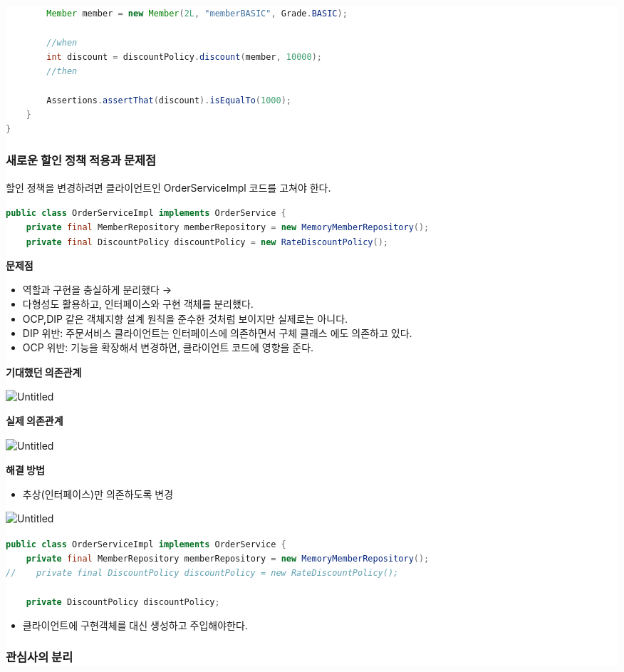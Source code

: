 ```java
        Member member = new Member(2L, "memberBASIC", Grade.BASIC);

        //when
        int discount = discountPolicy.discount(member, 10000);
        //then

        Assertions.assertThat(discount).isEqualTo(1000);
    }
}
```

### 새로운 할인 정책 적용과 문제점

할인 정책을 변경하려면 클라이언트인 OrderServiceImpl 코드를 고쳐야 한다.

```java
public class OrderServiceImpl implements OrderService {
    private final MemberRepository memberRepository = new MemoryMemberRepository();
    private final DiscountPolicy discountPolicy = new RateDiscountPolicy();
```

**문제점**

- 역할과 구현을 충실하게 분리했다 →
- 다형성도 활용하고, 인터페이스와 구현 객체를 분리했다.
- OCP,DIP 같은 객체지향 설계 원칙을 준수한 것처럼 보이지만 실제로는 아니다.
- DIP 위반: 주문서비스 클라이언트는 인터페이스에 의존하면서 구체 클래스 에도 의존하고 있다.
- OCP 위반: 기능을 확장해서 변경하면, 클라이언트 코드에 영향을 준다.

**기대했던 의존관계**

![Untitled](%E1%84%89%E1%85%B3%E1%84%91%E1%85%B3%E1%84%85%E1%85%B5%E1%86%BC%20%E1%84%92%E1%85%A2%E1%86%A8%E1%84%89%E1%85%B5%E1%86%B7%20%E1%84%8B%E1%85%AF%E1%86%AB%E1%84%85%E1%85%B5%20%E1%84%8B%E1%85%B5%E1%84%92%E1%85%A2%202-1%2059bafadabd4249e0805574ae9b60c2b8/Untitled%201.png)

**실제 의존관계**

![Untitled](%E1%84%89%E1%85%B3%E1%84%91%E1%85%B3%E1%84%85%E1%85%B5%E1%86%BC%20%E1%84%92%E1%85%A2%E1%86%A8%E1%84%89%E1%85%B5%E1%86%B7%20%E1%84%8B%E1%85%AF%E1%86%AB%E1%84%85%E1%85%B5%20%E1%84%8B%E1%85%B5%E1%84%92%E1%85%A2%202-1%2059bafadabd4249e0805574ae9b60c2b8/Untitled%202.png)

**해결 방법**

- 추상(인터페이스)만 의존하도록 변경

![Untitled](%E1%84%89%E1%85%B3%E1%84%91%E1%85%B3%E1%84%85%E1%85%B5%E1%86%BC%20%E1%84%92%E1%85%A2%E1%86%A8%E1%84%89%E1%85%B5%E1%86%B7%20%E1%84%8B%E1%85%AF%E1%86%AB%E1%84%85%E1%85%B5%20%E1%84%8B%E1%85%B5%E1%84%92%E1%85%A2%202-1%2059bafadabd4249e0805574ae9b60c2b8/Untitled%203.png)

```java
public class OrderServiceImpl implements OrderService {
    private final MemberRepository memberRepository = new MemoryMemberRepository();
//    private final DiscountPolicy discountPolicy = new RateDiscountPolicy();

    private DiscountPolicy discountPolicy;
```

- 클라이언트에 구현객체를 대신 생성하고 주입해야한다.

### 관심사의 분리
